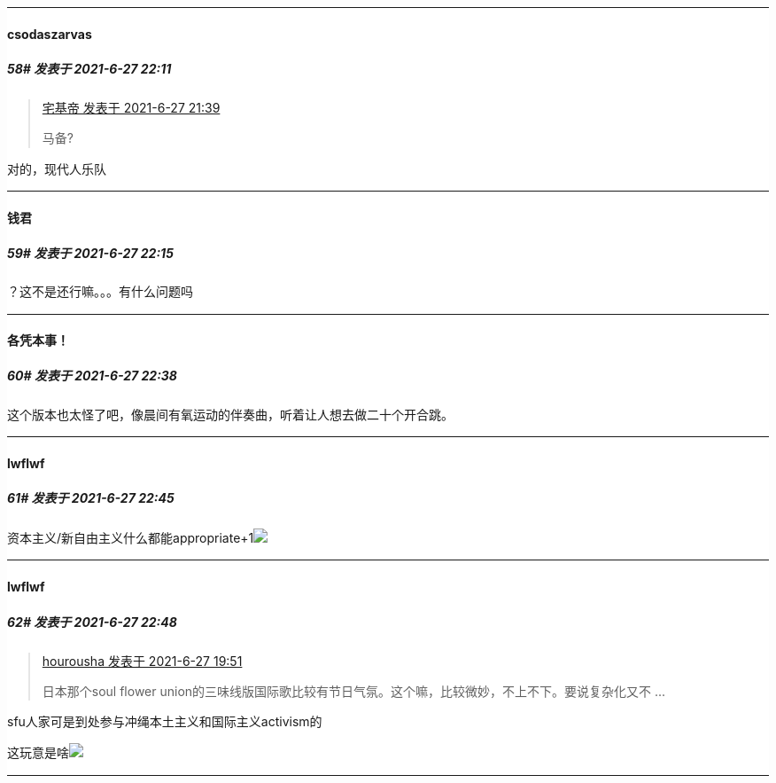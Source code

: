 
*****

####  csodaszarvas  
##### 58#       发表于 2021-6-27 22:11


<blockquote><a href="httphttps://bbs.saraba1st.com/2b/forum.php?mod=redirect&amp;goto=findpost&amp;pid=51761284&amp;ptid=2012298" target="_blank">宅基帝 发表于 2021-6-27 21:39</a>

马备?</blockquote>
对的，现代人乐队


*****

####  钱君  
##### 59#       发表于 2021-6-27 22:15


？这不是还行嘛。。。有什么问题吗


*****

####  各凭本事！  
##### 60#       发表于 2021-6-27 22:38


这个版本也太怪了吧，像晨间有氧运动的伴奏曲，听着让人想去做二十个开合跳。




*****

####  lwflwf  
##### 61#       发表于 2021-6-27 22:45


资本主义/新自由主义什么都能appropriate+1<img src="https://static.saraba1st.com/image/smiley/face2017/067.png" referrerpolicy="no-referrer">


*****

####  lwflwf  
##### 62#       发表于 2021-6-27 22:48


<blockquote><a href="httphttps://bbs.saraba1st.com/2b/forum.php?mod=redirect&amp;goto=findpost&amp;pid=51760039&amp;ptid=2012298" target="_blank">hourousha 发表于 2021-6-27 19:51</a>

日本那个soul flower union的三味线版国际歌比较有节日气氛。这个嘛，比较微妙，不上不下。要说复杂化又不 ...</blockquote>
sfu人家可是到处参与冲绳本土主义和国际主义activism的

这玩意是啥<img src="https://static.saraba1st.com/image/smiley/face2017/067.png" referrerpolicy="no-referrer">


*****
